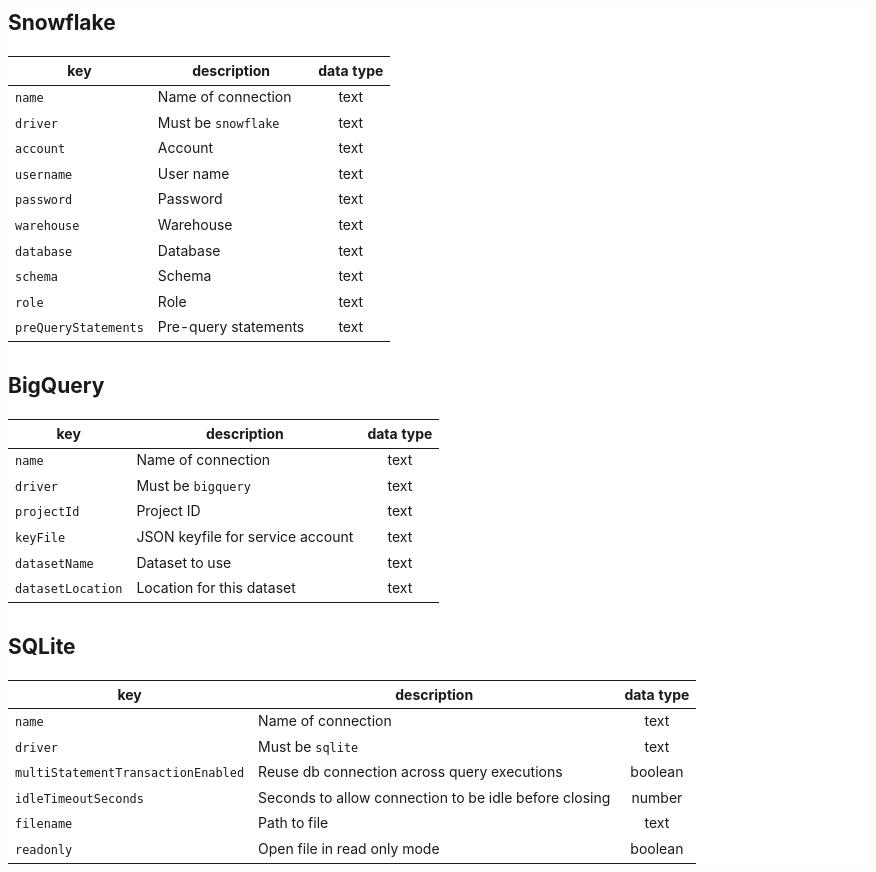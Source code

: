 ## Snowflake

| key                  | description          | data type |
| -------------------- | -------------------- | :-------: |
| `name`               | Name of connection   |   text    |
| `driver`             | Must be `snowflake`  |   text    |
| `account`            | Account              |   text    |
| `username`           | User name            |   text    |
| `password`           | Password             |   text    |
| `warehouse`          | Warehouse            |   text    |
| `database`           | Database             |   text    |
| `schema`             | Schema               |   text    |
| `role`               | Role                 |   text    |
| `preQueryStatements` | Pre-query statements |   text    |

## BigQuery

| key               | description                      | data type |
| ----------------- | -------------------------------- | :-------: |
| `name`            | Name of connection               |   text    |
| `driver`          | Must be `bigquery`               |   text    |
| `projectId`       | Project ID                       |   text    |
| `keyFile`         | JSON keyfile for service account |   text    |
| `datasetName`     | Dataset to use                   |   text    |
| `datasetLocation` | Location for this dataset        |   text    |

## SQLite

| key                                | description                                           | data type |
| ---------------------------------- | ----------------------------------------------------- | :-------: |
| `name`                             | Name of connection                                    |   text    |
| `driver`                           | Must be `sqlite`                                      |   text    |
| `multiStatementTransactionEnabled` | Reuse db connection across query executions           |  boolean  |
| `idleTimeoutSeconds`               | Seconds to allow connection to be idle before closing |  number   |
| `filename`                         | Path to file                                          |   text    |
| `readonly`                         | Open file in read only mode                           |  boolean  |
